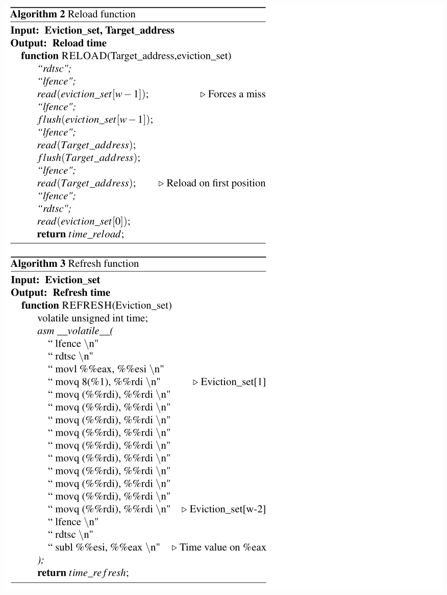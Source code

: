 ![](./images/side_channel_overview_2020.assets/image-20210705005356627.png)
![](./images/side_channel_overview_2020.assets/image-20210705005406385.png)
</center>
